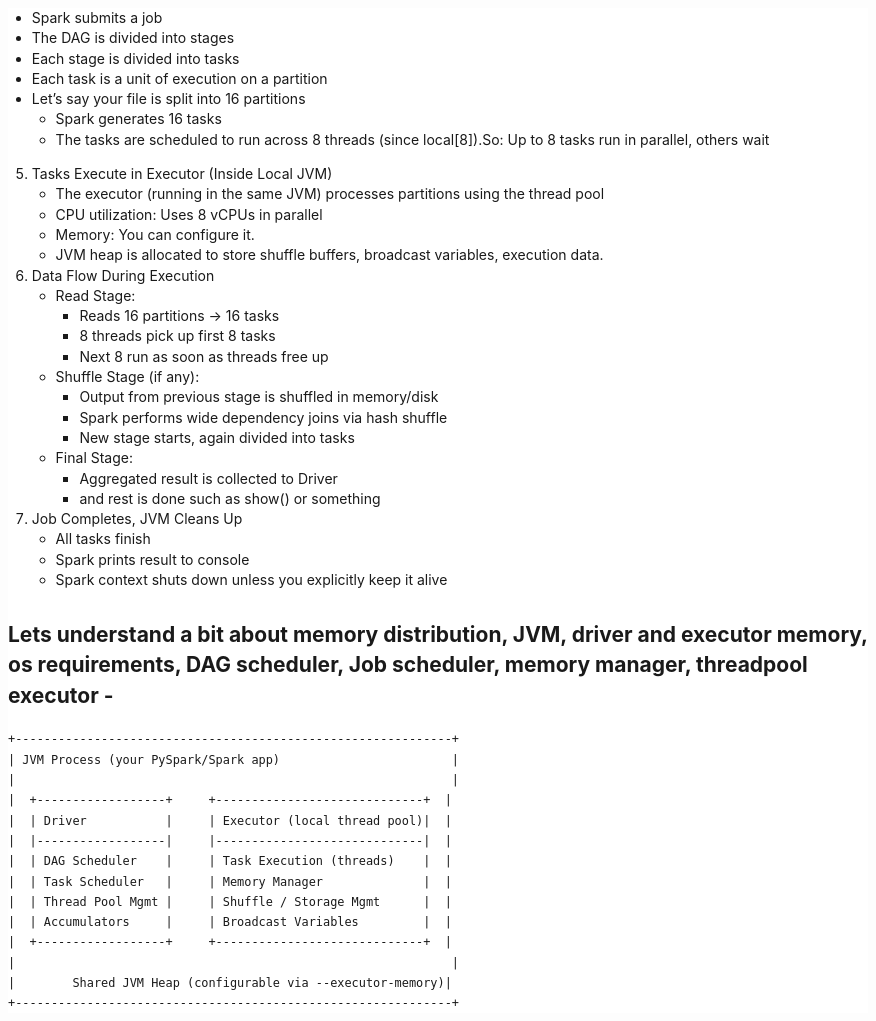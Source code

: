    - Spark submits a job
   - The DAG is divided into stages
   - Each stage is divided into tasks
   - Each task is a unit of execution on a partition
   - Let’s say your file is split into 16 partitions
     - Spark generates 16 tasks
     - The tasks are scheduled to run across 8 threads (since local[8]).So: Up to 8 tasks run in parallel, others wait
5. Tasks Execute in Executor (Inside Local JVM)
   - The executor (running in the same JVM) processes partitions using the thread pool
   - CPU utilization: Uses 8 vCPUs in parallel
   - Memory: You can configure it.
   - JVM heap is allocated to store shuffle buffers, broadcast variables, execution data.
6. Data Flow During Execution
   - Read Stage:
     - Reads 16 partitions → 16 tasks 
     - 8 threads pick up first 8 tasks 
     - Next 8 run as soon as threads free up
   - Shuffle Stage (if any):
     - Output from previous stage is shuffled in memory/disk 
     - Spark performs wide dependency joins via hash shuffle 
     - New stage starts, again divided into tasks
   - Final Stage:
     - Aggregated result is collected to Driver 
     - and rest is done such as show() or something
7. Job Completes, JVM Cleans Up
   - All tasks finish
   - Spark prints result to console
   - Spark context shuts down unless you explicitly keep it alive


## Lets understand a bit about memory distribution, JVM, driver and executor memory, os requirements, DAG scheduler, Job scheduler, memory manager, threadpool executor -

```commandline
+-------------------------------------------------------------+
| JVM Process (your PySpark/Spark app)                        |
|                                                             |
|  +------------------+     +-----------------------------+  |
|  | Driver           |     | Executor (local thread pool)|  |
|  |------------------|     |-----------------------------|  |
|  | DAG Scheduler    |     | Task Execution (threads)    |  |
|  | Task Scheduler   |     | Memory Manager              |  |
|  | Thread Pool Mgmt |     | Shuffle / Storage Mgmt      |  |
|  | Accumulators     |     | Broadcast Variables         |  |
|  +------------------+     +-----------------------------+  |
|                                                             |
|        Shared JVM Heap (configurable via --executor-memory)|
+-------------------------------------------------------------+

```
